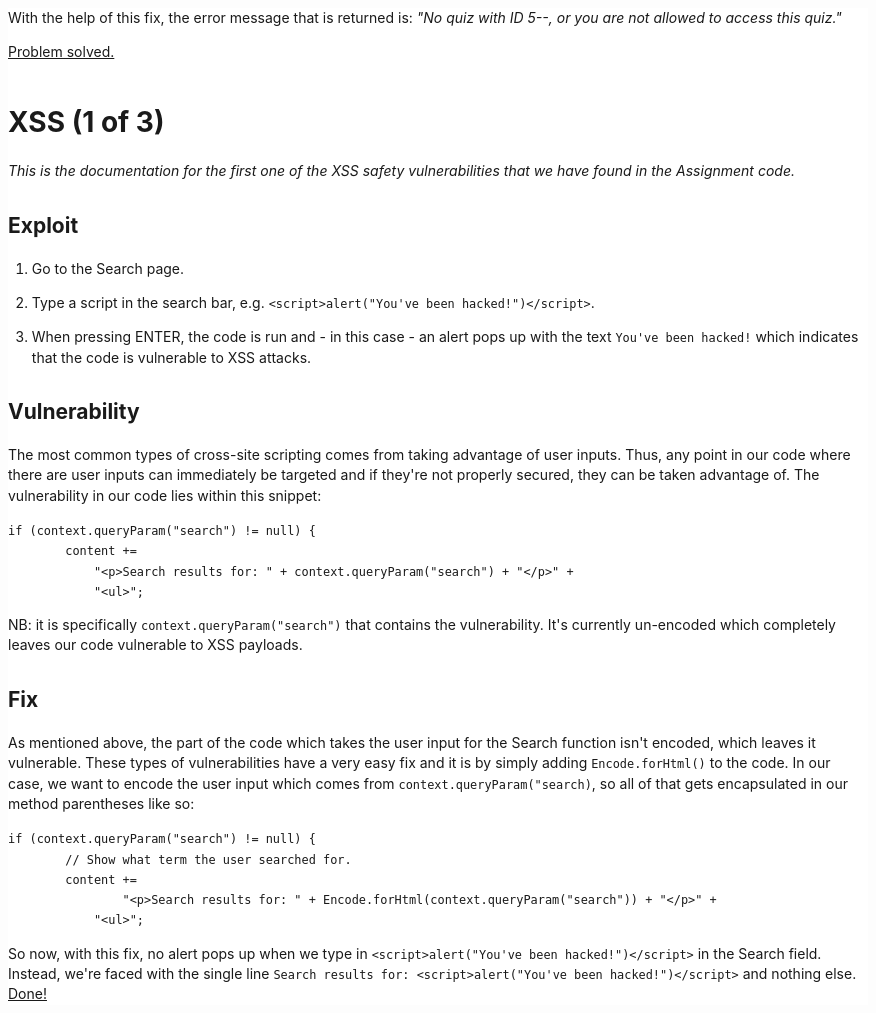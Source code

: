 With the help of this fix, the error message that is returned is: _"No quiz with ID 5--, or you are not allowed to access this quiz."_

[Problem solved.](https://i.giphy.com/media/fm5JqspHFgIXm/200.gif)

##

# XSS (1 of 3)

_This is the documentation for the first one of the XSS safety vulnerabilities that we have found in the Assignment code._

## Exploit

1. Go to the Search page.

2. Type a script in the search bar, e.g. `<script>alert("You've been hacked!")</script>`.

3. When pressing ENTER, the code is run and - in this case - an alert pops up with the text `You've been hacked!` which indicates that the code is vulnerable to XSS attacks.

## Vulnerability

The most common types of cross-site scripting comes from taking advantage of user inputs. Thus, any point in our code where there are user inputs can immediately be targeted and if they're not properly secured, they can be taken advantage of.
The vulnerability in our code lies within this snippet:

    if (context.queryParam("search") != null) {
            content +=
                "<p>Search results for: " + context.queryParam("search") + "</p>" +
                "<ul>";

NB: it is specifically `context.queryParam("search")` that contains the vulnerability. It's currently un-encoded which completely leaves our code vulnerable to XSS payloads.


## Fix

As mentioned above, the part of the code which takes the user input for the Search function isn't encoded, which leaves it vulnerable. These types of vulnerabilities have a very easy fix and it is by simply adding `Encode.forHtml()` to the code.
In our case, we want to encode the user input which comes from `context.queryParam("search)`, so all of that gets encapsulated in our method parentheses like so:

    if (context.queryParam("search") != null) {
            // Show what term the user searched for.
            content += 
                    "<p>Search results for: " + Encode.forHtml(context.queryParam("search")) + "</p>" +
                "<ul>";

So now, with this fix, no alert pops up when we type in `<script>alert("You've been hacked!")</script>` in the Search field. Instead, we're faced with the single line `Search results for: <script>alert("You've been hacked!")</script>` and nothing else. [Done!](https://media1.giphy.com/media/11mmuBkgP2Du48/source.gif)

